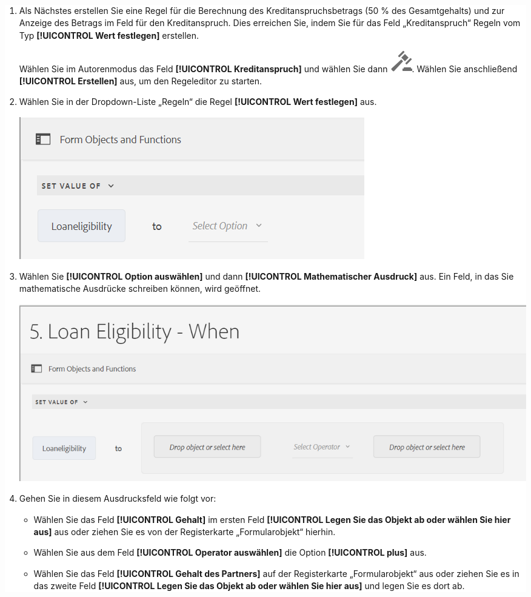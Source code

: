 
1. Als Nächstes erstellen Sie eine Regel für die Berechnung des Kreditanspruchsbetrags (50 % des Gesamtgehalts) und zur Anzeige des Betrags im Feld für den Kreditanspruch. Dies erreichen Sie, indem Sie für das Feld „Kreditanspruch“ Regeln vom Typ **[!UICONTROL Wert festlegen]** erstellen.

   Wählen Sie im Autorenmodus das Feld **[!UICONTROL Kreditanspruch]** und wählen Sie dann ![edit-rules](assets/edit-rules-icon.svg). Wählen Sie anschließend **[!UICONTROL Erstellen]** aus, um den Regeleditor zu starten.

1. Wählen Sie in der Dropdown-Liste „Regeln“ die Regel **[!UICONTROL Wert festlegen]** aus.

   ![write-rules-visual-editor-10](assets/write-rules-visual-editor-10-cc.png)

1. Wählen Sie **[!UICONTROL Option auswählen]** und dann **[!UICONTROL Mathematischer Ausdruck]** aus. Ein Feld, in das Sie mathematische Ausdrücke schreiben können, wird geöffnet.

   ![write-rules-visual-editor-11](assets/write-rules-visual-editor-11-cc.png)

1. Gehen Sie in diesem Ausdrucksfeld wie folgt vor:

   * Wählen Sie das Feld **[!UICONTROL Gehalt]** im ersten Feld **[!UICONTROL Legen Sie das Objekt ab oder wählen Sie hier aus]** aus oder ziehen Sie es von der Registerkarte „Formularobjekt“ hierhin.

   * Wählen Sie aus dem Feld **[!UICONTROL Operator auswählen]** die Option **[!UICONTROL plus]** aus.

   * Wählen Sie das Feld **[!UICONTROL Gehalt des Partners]** auf der Registerkarte „Formularobjekt“ aus oder ziehen Sie es in das zweite Feld **[!UICONTROL Legen Sie das Objekt ab oder wählen Sie hier aus]** und legen Sie es dort ab.
